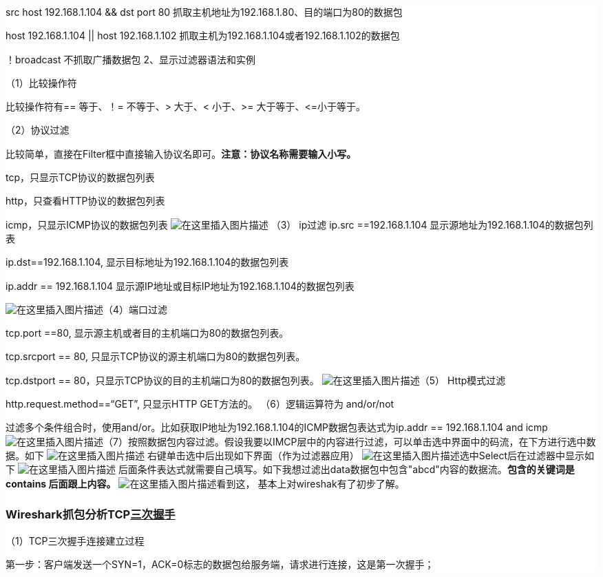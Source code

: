 src host 192.168.1.104 && dst port 80 抓取主机地址为192.168.1.80、目的端口为80的数据包

host 192.168.1.104 || host 192.168.1.102 抓取主机为192.168.1.104或者192.168.1.102的数据包

！broadcast 不抓取广播数据包
2、显示过滤器语法和实例

（1）比较操作符

比较操作符有== 等于、！= 不等于、> 大于、< 小于、>= 大于等于、<=小于等于。

（2）协议过滤

比较简单，直接在Filter框中直接输入协议名即可。**注意：协议名称需要输入小写。**

tcp，只显示TCP协议的数据包列表

http，只查看HTTP协议的数据包列表

icmp，只显示ICMP协议的数据包列表
![在这里插入图片描述](https://img-blog.csdnimg.cn/20210124130859675.png)
（3） ip过滤
ip.src ==192.168.1.104 显示源地址为192.168.1.104的数据包列表

ip.dst==192.168.1.104, 显示目标地址为192.168.1.104的数据包列表

ip.addr == 192.168.1.104 显示源IP地址或目标IP地址为192.168.1.104的数据包列表

![在这里插入图片描述](https://img-blog.csdnimg.cn/20210124131106351.png?x-oss-process=image/watermark,type_ZmFuZ3poZW5naGVpdGk,shadow_10,text_aHR0cHM6Ly9ibG9nLmNzZG4ubmV0L3p6d3doaHBw,size_16,color_FFFFFF,t_70)（4）端口过滤

tcp.port ==80, 显示源主机或者目的主机端口为80的数据包列表。

tcp.srcport == 80, 只显示TCP协议的源主机端口为80的数据包列表。

tcp.dstport == 80，只显示TCP协议的目的主机端口为80的数据包列表。
![在这里插入图片描述](https://img-blog.csdnimg.cn/20210124131139111.png?x-oss-process=image/watermark,type_ZmFuZ3poZW5naGVpdGk,shadow_10,text_aHR0cHM6Ly9ibG9nLmNzZG4ubmV0L3p6d3doaHBw,size_16,color_FFFFFF,t_70)（5） Http模式过滤

http.request.method==“GET”, 只显示HTTP GET方法的。
（6）逻辑运算符为 and/or/not

过滤多个条件组合时，使用and/or。比如获取IP地址为192.168.1.104的ICMP数据包表达式为ip.addr == 192.168.1.104 and icmp
![在这里插入图片描述](https://img-blog.csdnimg.cn/20210124131246646.png?x-oss-process=image/watermark,type_ZmFuZ3poZW5naGVpdGk,shadow_10,text_aHR0cHM6Ly9ibG9nLmNzZG4ubmV0L3p6d3doaHBw,size_16,color_FFFFFF,t_70)（7）按照数据包内容过滤。假设我要以IMCP层中的内容进行过滤，可以单击选中界面中的码流，在下方进行选中数据。如下
![在这里插入图片描述](https://img-blog.csdnimg.cn/20210124131458129.png?x-oss-process=image/watermark,type_ZmFuZ3poZW5naGVpdGk,shadow_10,text_aHR0cHM6Ly9ibG9nLmNzZG4ubmV0L3p6d3doaHBw,size_16,color_FFFFFF,t_70)
右键单击选中后出现如下界面（作为过滤器应用）
![在这里插入图片描述](https://img-blog.csdnimg.cn/20210124131650672.png?x-oss-process=image/watermark,type_ZmFuZ3poZW5naGVpdGk,shadow_10,text_aHR0cHM6Ly9ibG9nLmNzZG4ubmV0L3p6d3doaHBw,size_16,color_FFFFFF,t_70)选中Select后在过滤器中显示如下
![在这里插入图片描述](https://img-blog.csdnimg.cn/20210124131720526.png)
后面条件表达式就需要自己填写。如下我想过滤出data数据包中包含"abcd"内容的数据流。**包含的关键词是contains 后面跟上内容。**
![在这里插入图片描述](https://img-blog.csdnimg.cn/20210124131801917.png?x-oss-process=image/watermark,type_ZmFuZ3poZW5naGVpdGk,shadow_10,text_aHR0cHM6Ly9ibG9nLmNzZG4ubmV0L3p6d3doaHBw,size_16,color_FFFFFF,t_70)看到这， 基本上对wireshak有了初步了解。

### Wireshark抓包分析TCP[三次握手](https://so.csdn.net/so/search?q=三次握手&spm=1001.2101.3001.7020)

（1）TCP三次握手连接建立过程

第一步：客户端发送一个SYN=1，ACK=0标志的数据包给服务端，请求进行连接，这是第一次握手；
